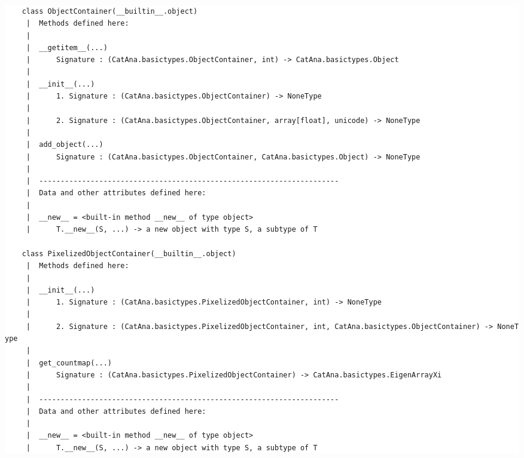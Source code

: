         class ObjectContainer(__builtin__.object)
         |  Methods defined here:
         |  
         |  __getitem__(...)
         |      Signature : (CatAna.basictypes.ObjectContainer, int) -> CatAna.basictypes.Object
         |  
         |  __init__(...)
         |      1. Signature : (CatAna.basictypes.ObjectContainer) -> NoneType
         |      
         |      2. Signature : (CatAna.basictypes.ObjectContainer, array[float], unicode) -> NoneType
         |  
         |  add_object(...)
         |      Signature : (CatAna.basictypes.ObjectContainer, CatAna.basictypes.Object) -> NoneType
         |  
         |  ----------------------------------------------------------------------
         |  Data and other attributes defined here:
         |  
         |  __new__ = <built-in method __new__ of type object>
         |      T.__new__(S, ...) -> a new object with type S, a subtype of T
        
        class PixelizedObjectContainer(__builtin__.object)
         |  Methods defined here:
         |  
         |  __init__(...)
         |      1. Signature : (CatAna.basictypes.PixelizedObjectContainer, int) -> NoneType
         |      
         |      2. Signature : (CatAna.basictypes.PixelizedObjectContainer, int, CatAna.basictypes.ObjectContainer) -> NoneType
         |  
         |  get_countmap(...)
         |      Signature : (CatAna.basictypes.PixelizedObjectContainer) -> CatAna.basictypes.EigenArrayXi
         |  
         |  ----------------------------------------------------------------------
         |  Data and other attributes defined here:
         |  
         |  __new__ = <built-in method __new__ of type object>
         |      T.__new__(S, ...) -> a new object with type S, a subtype of T
    